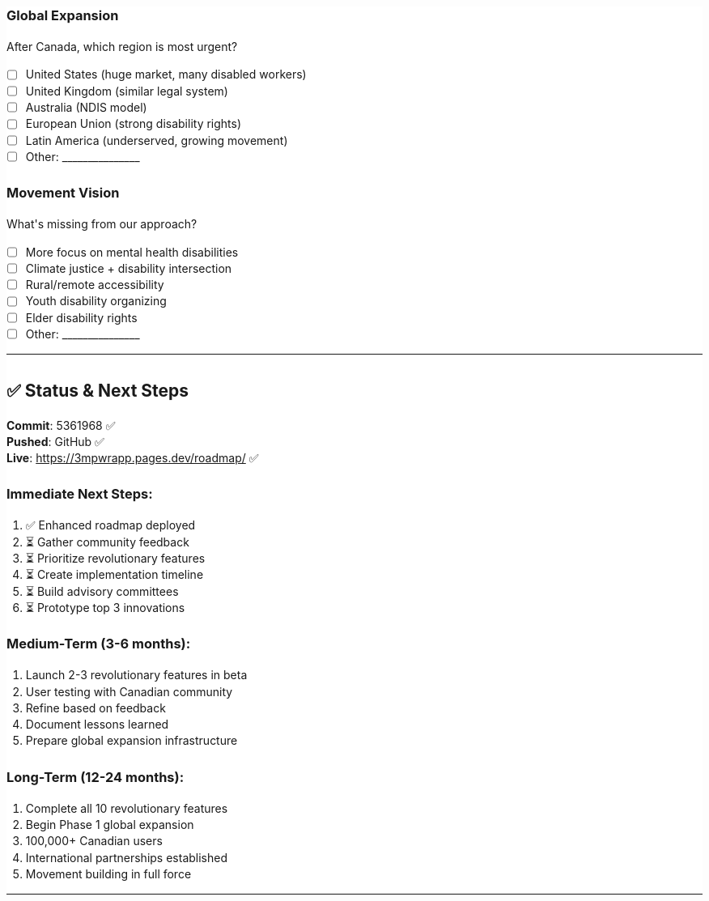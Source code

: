 ### Global Expansion
After Canada, which region is most urgent?
- [ ] United States (huge market, many disabled workers)
- [ ] United Kingdom (similar legal system)
- [ ] Australia (NDIS model)
- [ ] European Union (strong disability rights)
- [ ] Latin America (underserved, growing movement)
- [ ] Other: _______________

### Movement Vision
What's missing from our approach?
- [ ] More focus on mental health disabilities
- [ ] Climate justice + disability intersection
- [ ] Rural/remote accessibility
- [ ] Youth disability organizing
- [ ] Elder disability rights
- [ ] Other: _______________

---

## ✅ Status & Next Steps

**Commit**: 5361968 ✅  
**Pushed**: GitHub ✅  
**Live**: https://3mpwrapp.pages.dev/roadmap/ ✅

### Immediate Next Steps:
1. ✅ Enhanced roadmap deployed
2. ⏳ Gather community feedback
3. ⏳ Prioritize revolutionary features
4. ⏳ Create implementation timeline
5. ⏳ Build advisory committees
6. ⏳ Prototype top 3 innovations

### Medium-Term (3-6 months):
1. Launch 2-3 revolutionary features in beta
2. User testing with Canadian community
3. Refine based on feedback
4. Document lessons learned
5. Prepare global expansion infrastructure

### Long-Term (12-24 months):
1. Complete all 10 revolutionary features
2. Begin Phase 1 global expansion
3. 100,000+ Canadian users
4. International partnerships established
5. Movement building in full force

---
